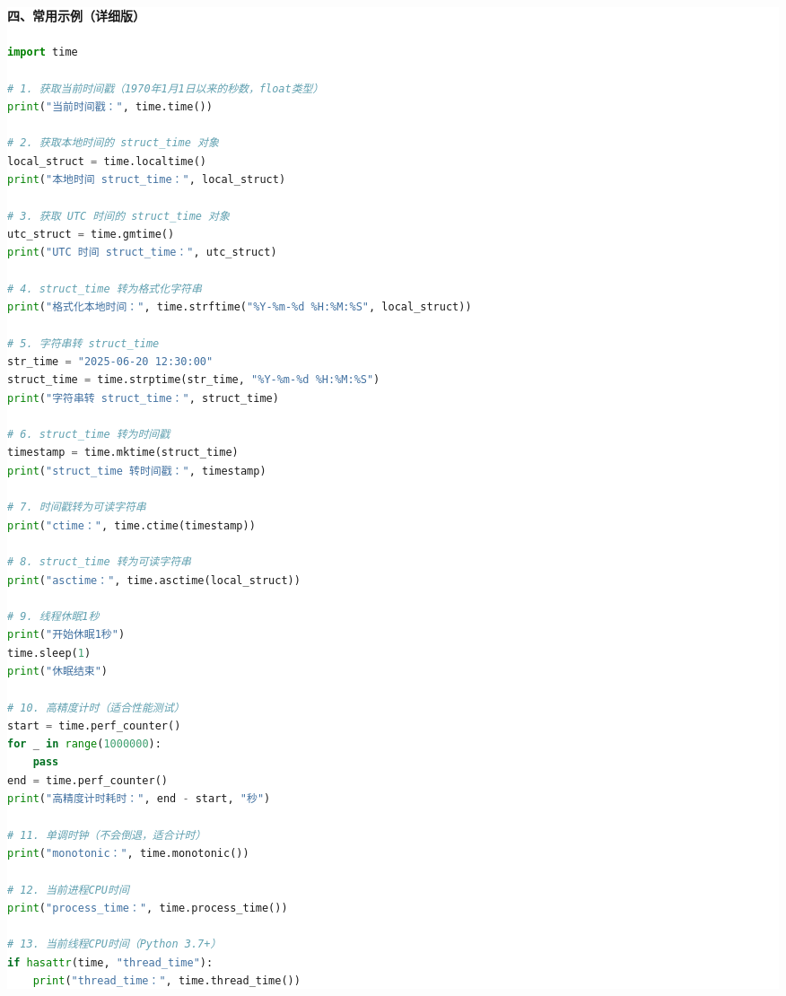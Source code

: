 
#### 四、常用示例（详细版）

```python
import time

# 1. 获取当前时间戳（1970年1月1日以来的秒数，float类型）
print("当前时间戳：", time.time())

# 2. 获取本地时间的 struct_time 对象
local_struct = time.localtime()
print("本地时间 struct_time：", local_struct)

# 3. 获取 UTC 时间的 struct_time 对象
utc_struct = time.gmtime()
print("UTC 时间 struct_time：", utc_struct)

# 4. struct_time 转为格式化字符串
print("格式化本地时间：", time.strftime("%Y-%m-%d %H:%M:%S", local_struct))

# 5. 字符串转 struct_time
str_time = "2025-06-20 12:30:00"
struct_time = time.strptime(str_time, "%Y-%m-%d %H:%M:%S")
print("字符串转 struct_time：", struct_time)

# 6. struct_time 转为时间戳
timestamp = time.mktime(struct_time)
print("struct_time 转时间戳：", timestamp)

# 7. 时间戳转为可读字符串
print("ctime：", time.ctime(timestamp))

# 8. struct_time 转为可读字符串
print("asctime：", time.asctime(local_struct))

# 9. 线程休眠1秒
print("开始休眠1秒")
time.sleep(1)
print("休眠结束")

# 10. 高精度计时（适合性能测试）
start = time.perf_counter()
for _ in range(1000000):
    pass
end = time.perf_counter()
print("高精度计时耗时：", end - start, "秒")

# 11. 单调时钟（不会倒退，适合计时）
print("monotonic：", time.monotonic())

# 12. 当前进程CPU时间
print("process_time：", time.process_time())

# 13. 当前线程CPU时间（Python 3.7+）
if hasattr(time, "thread_time"):
    print("thread_time：", time.thread_time())
```
